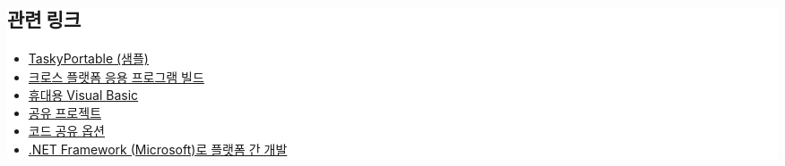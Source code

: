 
## <a name="related-links"></a>관련 링크

- [TaskyPortable (샘플)](https://developer.xamarin.com/samples/mobile/TaskyPortable/)
- [크로스 플랫폼 응용 프로그램 빌드](~/cross-platform/app-fundamentals/building-cross-platform-applications/index.md)
- [휴대용 Visual Basic](~/cross-platform/platform/visual-basic/index.md)
- [공유 프로젝트](~/cross-platform/app-fundamentals/shared-projects.md)
- [코드 공유 옵션](~/cross-platform/app-fundamentals/code-sharing.md)
- [.NET Framework (Microsoft)로 플랫폼 간 개발](http://msdn.microsoft.com/en-us/library/gg597391(v=vs.110).aspx)
